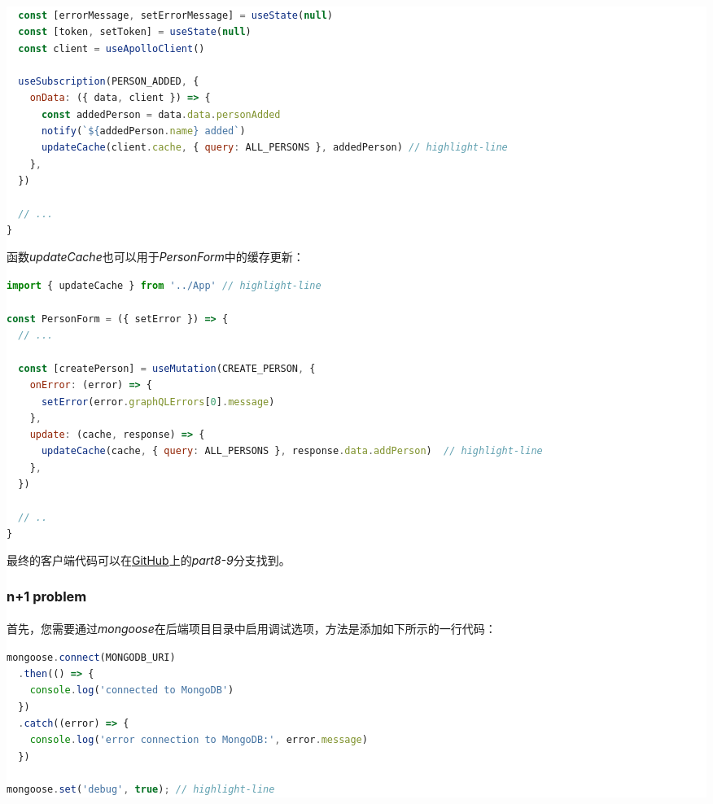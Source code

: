 ```js
  const [errorMessage, setErrorMessage] = useState(null)
  const [token, setToken] = useState(null)
  const client = useApolloClient()

  useSubscription(PERSON_ADDED, {
    onData: ({ data, client }) => {
      const addedPerson = data.data.personAdded
      notify(`${addedPerson.name} added`)
      updateCache(client.cache, { query: ALL_PERSONS }, addedPerson) // highlight-line
    },
  })

  // ...
}
```


函数*updateCache*也可以用于*PersonForm*中的缓存更新：

```js
import { updateCache } from '../App' // highlight-line

const PersonForm = ({ setError }) => {
  // ...

  const [createPerson] = useMutation(CREATE_PERSON, {
    onError: (error) => {
      setError(error.graphQLErrors[0].message)
    },
    update: (cache, response) => {
      updateCache(cache, { query: ALL_PERSONS }, response.data.addPerson)  // highlight-line
    },
  })

  // ..
}
```


最终的客户端代码可以在[GitHub](https://github.com/fullstack-hy2020/graphql-phonebook-frontend/tree/part8-9)上的<i>part8-9</i>分支找到。

### n+1 problem


首先，您需要通过*mongoose*在后端项目目录中启用调试选项，方法是添加如下所示的一行代码：

```js
mongoose.connect(MONGODB_URI)
  .then(() => {
    console.log('connected to MongoDB')
  })
  .catch((error) => {
    console.log('error connection to MongoDB:', error.message)
  })

mongoose.set('debug', true); // highlight-line
```
